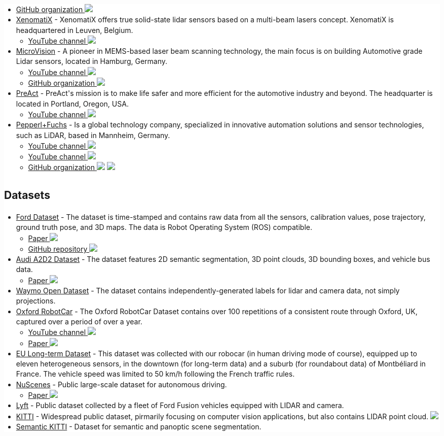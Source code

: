   - [GitHub organization ![](https://img.shields.io/badge/github-black?style=flat-square&logo=github)](https://github.com/aevainc)
- [XenomatiX](https://www.xenomatix.com/) - XenomatiX offers true solid-state lidar sensors based on a multi-beam lasers concept. XenomatiX is headquartered in Leuven, Belgium.
  - [YouTube channel ![](https://img.shields.io/badge/youtube-red?style=flat-square&logo=youtube)](https://www.youtube.com/@XenomatiXTruesolidstatelidar)
- [MicroVision](https://microvision.com/) - A pioneer in MEMS-based laser beam scanning technology, the main focus is on building Automotive grade Lidar sensors, located in Hamburg, Germany.
  - [YouTube channel ![](https://img.shields.io/badge/youtube-red?style=flat-square&logo=youtube)](https://www.youtube.com/user/mvisvideo)
  - [GitHub organization ![](https://img.shields.io/badge/github-black?style=flat-square&logo=github)](https://github.com/MicroVision-Inc)
- [PreAct](https://www.preact-tech.com/) - PreAct's mission is to make life safer and more efficient for the automotive industry and beyond. The headquarter is located in Portland, Oregon, USA.
  - [YouTube channel ![](https://img.shields.io/badge/youtube-red?style=flat-square&logo=youtube)](https://www.youtube.com/@PreActTechnologies)
- [Pepperl+Fuchs](https://www.pepperl-fuchs.com/) - Is a global technology company, specialized in innovative automation solutions and sensor technologies, such as LiDAR, based in Mannheim, Germany.
  - [YouTube channel ![](https://img.shields.io/badge/youtube-red?style=flat-square&logo=youtube)](https://www.youtube.com/c/pepperl-fuchs)
  - [YouTube channel ![](https://img.shields.io/badge/youtube-red?style=flat-square&logo=youtube)](https://www.youtube.com/user/PepperlFuchsUSA)
  - [GitHub organization ![](https://img.shields.io/badge/github-black?style=flat-square&logo=github)](https://github.com/PepperlFuchs) ![](https://img.shields.io/badge/ROS-2-34aec5?style=flat-square&logo=ros)

## Datasets

- [Ford Dataset](https://avdata.ford.com/) - The dataset is time-stamped and contains raw data from all the sensors, calibration values, pose trajectory, ground truth pose, and 3D maps. The data is Robot Operating System (ROS) compatible.
  - [Paper ![](https://img.shields.io/badge/paper-blue?style=flat-square&logo=semanticscholar)](https://arxiv.org/pdf/2003.07969.pdf)
  - [GitHub repository ![](https://img.shields.io/badge/github-black?style=flat-square&logo=github)](https://github.com/Ford/AVData)
- [Audi A2D2 Dataset](https://www.a2d2.audi) - The dataset features 2D semantic segmentation, 3D point clouds, 3D bounding boxes, and vehicle bus data.
  - [Paper ![](https://img.shields.io/badge/paper-blue?style=flat-square&logo=semanticscholar)](https://www.a2d2.audi/content/dam/a2d2/dataset/a2d2-audi-autonomous-driving-dataset.pdf)
- [Waymo Open Dataset](https://waymo.com/open/) - The dataset contains independently-generated labels for lidar and camera data, not simply projections.
- [Oxford RobotCar](https://robotcar-dataset.robots.ox.ac.uk/) - The Oxford RobotCar Dataset contains over 100 repetitions of a consistent route through Oxford, UK, captured over a period of over a year. 
  - [YouTube channel ![](https://img.shields.io/badge/youtube-red?style=flat-square&logo=youtube)](https://www.youtube.com/c/ORIOxfordRoboticsInstitute)
  - [Paper ![](https://img.shields.io/badge/paper-blue?style=flat-square&logo=semanticscholar)](https://robotcar-dataset.robots.ox.ac.uk/images/RCD_RTK.pdf)
- [EU Long-term Dataset](https://epan-utbm.github.io/utbm_robocar_dataset/) - This dataset was collected with our robocar (in human driving mode of course), equipped up to eleven heterogeneous sensors, in the downtown (for long-term data) and a suburb (for roundabout data) of Montbéliard in France. The vehicle speed was limited to 50 km/h following the French traffic rules.
- [NuScenes](https://www.nuscenes.org/) - Public large-scale dataset for autonomous driving.
  - [Paper ![](https://img.shields.io/badge/paper-blue?style=flat-square&logo=semanticscholar)](https://arxiv.org/pdf/1903.11027.pdf)
- [Lyft](https://level5.lyft.com/dataset/) - Public dataset collected by a fleet of Ford Fusion vehicles equipped with LIDAR and camera.
- [KITTI](http://www.cvlibs.net/datasets/kitti/raw_data.php) - Widespread public dataset, pirmarily focusing on computer vision applications, but also contains LIDAR point cloud. ![](https://img.shields.io/badge/ROS-2-34aec5?style=flat-square&logo=ros)
- [Semantic KITTI](http://semantic-kitti.org/) - Dataset for semantic and panoptic scene segmentation.